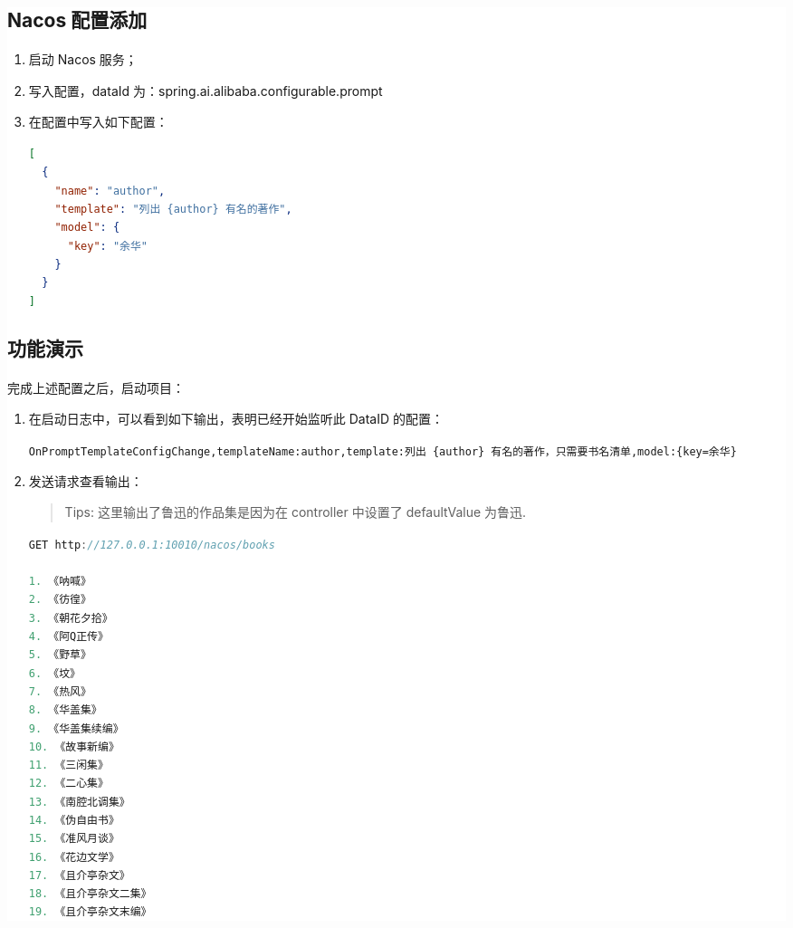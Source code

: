 ## Nacos 配置添加

1. 启动 Nacos 服务；
2. 写入配置，dataId 为：spring.ai.alibaba.configurable.prompt
3. 在配置中写入如下配置：

    ```json
    [
      {
        "name": "author",
        "template": "列出 {author} 有名的著作",
        "model": {
          "key": "余华"
        }
      }
    ]
    ```

## 功能演示

完成上述配置之后，启动项目：

1. 在启动日志中，可以看到如下输出，表明已经开始监听此 DataID 的配置：

   ```shell
   OnPromptTemplateConfigChange,templateName:author,template:列出 {author} 有名的著作，只需要书名清单,model:{key=余华}
   ```

2. 发送请求查看输出：

   > Tips: 这里输出了鲁迅的作品集是因为在 controller 中设置了 defaultValue 为鲁迅.

   ```java
   GET http://127.0.0.1:10010/nacos/books
   
   1. 《呐喊》  
   2. 《彷徨》  
   3. 《朝花夕拾》  
   4. 《阿Q正传》  
   5. 《野草》  
   6. 《坟》  
   7. 《热风》  
   8. 《华盖集》  
   9. 《华盖集续编》  
   10. 《故事新编》  
   11. 《三闲集》  
   12. 《二心集》  
   13. 《南腔北调集》  
   14. 《伪自由书》  
   15. 《准风月谈》  
   16. 《花边文学》  
   17. 《且介亭杂文》  
   18. 《且介亭杂文二集》  
   19. 《且介亭杂文末编》
   ```
